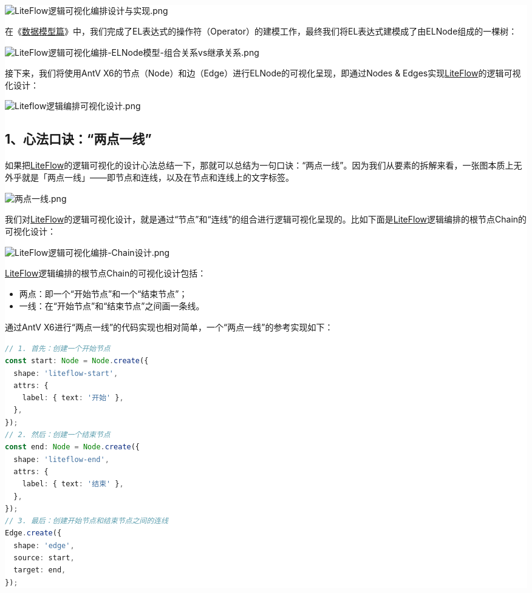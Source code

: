 ![LiteFlow逻辑可视化编排设计与实现.png](./docs/assets/Liteflow逻辑编排可视化设计.png)

在《[数据模型篇](https://juejin.cn/spost/7366557738267426850)》中，我们完成了EL表达式的操作符（Operator）的建模工作，最终我们将EL表达式建模成了由ELNode组成的一棵树：

![LiteFlow逻辑可视化编排-ELNode模型-组合关系vs继承关系.png](./docs/assets/LiteFlow逻辑可视化编排-ELNode模型-组合关系vs继承关系.png)

接下来，我们将使用AntV X6的节点（Node）和边（Edge）进行ELNode的可视化呈现，即通过Nodes & Edges实现[LiteFlow](https://liteflow.cc/)的逻辑可视化设计：

![Liteflow逻辑编排可视化设计.png](./docs/assets/Liteflow逻辑编排可视化设计.png)

## 1、心法口诀：“两点一线”
如果把[LiteFlow](https://liteflow.cc/)的逻辑可视化的设计心法总结一下，那就可以总结为一句口诀：“两点一线”。因为我们从要素的拆解来看，一张图本质上无外乎就是「两点一线」——即节点和连线，以及在节点和连线上的文字标签。

![两点一线.png](./docs/assets/两点一线.png)

我们对[LiteFlow](https://liteflow.cc/)的逻辑可视化设计，就是通过“节点”和“连线”的组合进行逻辑可视化呈现的。比如下面是[LiteFlow](https://liteflow.cc/)逻辑编排的根节点Chain的可视化设计：

![LiteFlow逻辑可视化编排-Chain设计.png](./docs/assets/LiteFlow逻辑可视化编排-Chain设计.png)

[LiteFlow](https://liteflow.cc/)逻辑编排的根节点Chain的可视化设计包括：

- 两点：即一个“开始节点”和一个“结束节点”；
- 一线：在“开始节点”和“结束节点”之间画一条线。

通过AntV X6进行“两点一线”的代码实现也相对简单，一个“两点一线”的参考实现如下：

```typescript
// 1. 首先：创建一个开始节点
const start: Node = Node.create({
  shape: 'liteflow-start',
  attrs: {
    label: { text: '开始' },
  },
});
// 2. 然后：创建一个结束节点
const end: Node = Node.create({
  shape: 'liteflow-end',
  attrs: {
    label: { text: '结束' },
  },
});
// 3. 最后：创建开始节点和结束节点之间的连线
Edge.create({
  shape: 'edge',
  source: start,
  target: end,
});
```
